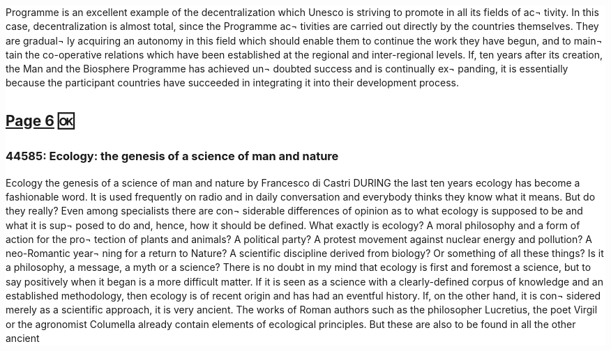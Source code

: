 Programme is an excellent example of
the decentralization which Unesco is
striving to promote in all its fields of ac¬
tivity. In this case, decentralization is
almost total, since the Programme ac¬
tivities are carried out directly by the
countries themselves. They are gradual¬
ly acquiring an autonomy in this field
which should enable them to continue
the work they have begun, and to main¬
tain the co-operative relations which
have been established at the regional
and inter-regional levels. If, ten years
after its creation, the Man and the
Biosphere Programme has achieved un¬
doubted success and is continually ex¬
panding, it is essentially because the
participant countries have succeeded in
integrating it into their development
process.
## [Page 6](https://demo.humlab.umu.se/courier/074737engo.pdf#page=6) 🆗
### 44585: Ecology: the genesis of a science of man and nature
Ecology
the genesis of a science
of man and nature
by Francesco di Castri
DURING the last ten years ecology has
become a fashionable word. It is
used frequently on radio and in daily
conversation and everybody thinks they
know what it means. But do they really?
Even among specialists there are con¬
siderable differences of opinion as to what
ecology is supposed to be and what it is sup¬
posed to do and, hence, how it should be
defined.
What exactly is ecology? A moral
philosophy and a form of action for the pro¬
tection of plants and animals? A political
party? A protest movement against nuclear
energy and pollution? A neo-Romantic year¬
ning for a return to Nature? A scientific
discipline derived from biology? Or
something of all these things? Is it a
philosophy, a message, a myth or a science?
There is no doubt in my mind that ecology
is first and foremost a science, but to say
positively when it began is a more difficult
matter. If it is seen as a science with a
clearly-defined corpus of knowledge and an
established methodology, then ecology is of
recent origin and has had an eventful
history. If, on the other hand, it is con¬
sidered merely as a scientific approach, it is
very ancient.
The works of Roman authors such as the
philosopher Lucretius, the poet Virgil or the
agronomist Columella already contain
elements of ecological principles. But these
are also to be found in all the other ancient